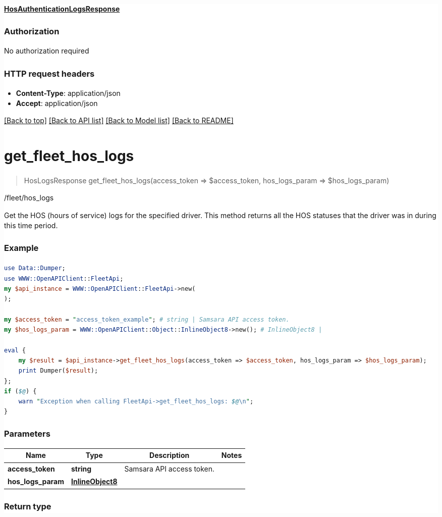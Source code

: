 [**HosAuthenticationLogsResponse**](HosAuthenticationLogsResponse.md)

### Authorization

No authorization required

### HTTP request headers

 - **Content-Type**: application/json
 - **Accept**: application/json

[[Back to top]](#) [[Back to API list]](../README.md#documentation-for-api-endpoints) [[Back to Model list]](../README.md#documentation-for-models) [[Back to README]](../README.md)

# **get_fleet_hos_logs**
> HosLogsResponse get_fleet_hos_logs(access_token => $access_token, hos_logs_param => $hos_logs_param)

/fleet/hos_logs

Get the HOS (hours of service) logs for the specified driver. This method returns all the HOS statuses that the driver was in during this time period.

### Example 
```perl
use Data::Dumper;
use WWW::OpenAPIClient::FleetApi;
my $api_instance = WWW::OpenAPIClient::FleetApi->new(
);

my $access_token = "access_token_example"; # string | Samsara API access token.
my $hos_logs_param = WWW::OpenAPIClient::Object::InlineObject8->new(); # InlineObject8 | 

eval { 
    my $result = $api_instance->get_fleet_hos_logs(access_token => $access_token, hos_logs_param => $hos_logs_param);
    print Dumper($result);
};
if ($@) {
    warn "Exception when calling FleetApi->get_fleet_hos_logs: $@\n";
}
```

### Parameters

Name | Type | Description  | Notes
------------- | ------------- | ------------- | -------------
 **access_token** | **string**| Samsara API access token. | 
 **hos_logs_param** | [**InlineObject8**](InlineObject8.md)|  | 

### Return type
